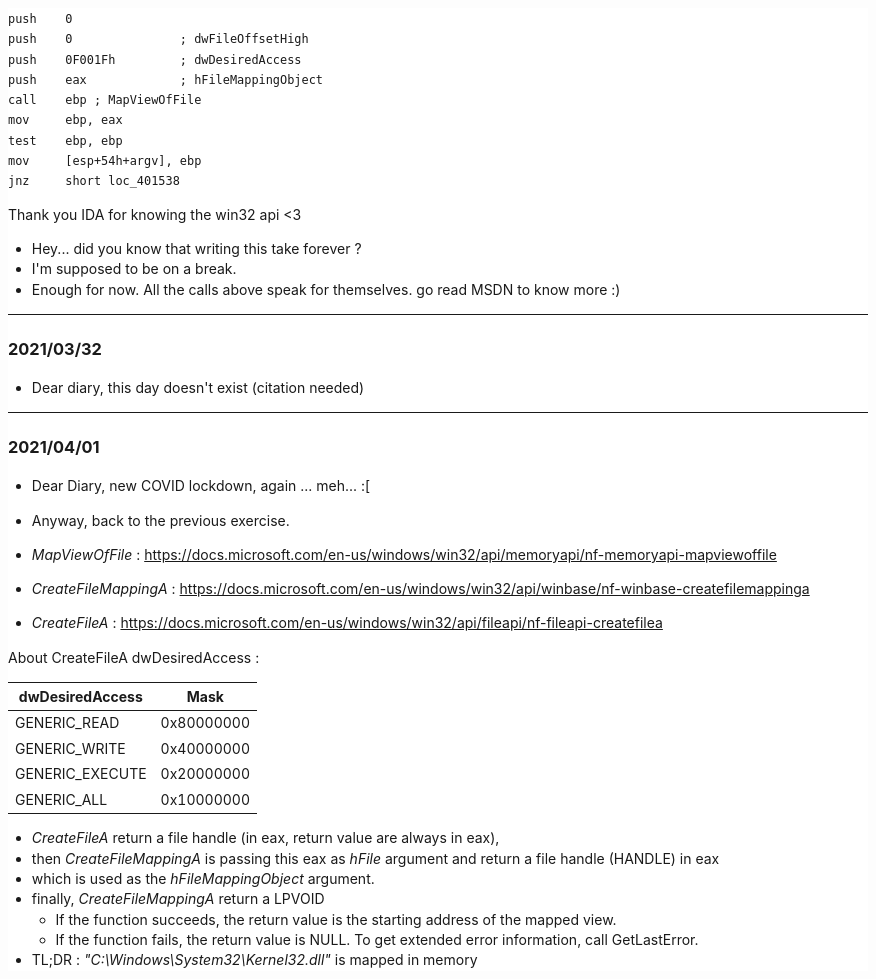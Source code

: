 ```
push    0
push    0               ; dwFileOffsetHigh
push    0F001Fh         ; dwDesiredAccess
push    eax             ; hFileMappingObject
call    ebp ; MapViewOfFile
mov     ebp, eax
test    ebp, ebp
mov     [esp+54h+argv], ebp
jnz     short loc_401538
```


Thank you IDA for knowing the win32 api <3

- Hey... did you know that writing this take forever ?
- I'm supposed to be on a break.
- Enough for now. All the calls above speak for themselves. go read MSDN to know more :)


---

### 2021/03/32

- Dear diary, this day doesn't exist (citation needed)

---

### 2021/04/01

- Dear Diary, new COVID lockdown, again ... meh... :[
- Anyway, back to the previous exercise.

- _MapViewOfFile_ : https://docs.microsoft.com/en-us/windows/win32/api/memoryapi/nf-memoryapi-mapviewoffile
- _CreateFileMappingA_ : https://docs.microsoft.com/en-us/windows/win32/api/winbase/nf-winbase-createfilemappinga
- _CreateFileA_ : https://docs.microsoft.com/en-us/windows/win32/api/fileapi/nf-fileapi-createfilea

About CreateFileA dwDesiredAccess :

|  dwDesiredAccess  |   Mask     |
|-------------------|------------|
|  GENERIC_READ     | 0x80000000 |
|  GENERIC_WRITE    | 0x40000000 |
|  GENERIC_EXECUTE  | 0x20000000 |
|  GENERIC_ALL      | 0x10000000 |

- _CreateFileA_ return a file handle (in eax, return value are always in eax),
- then _CreateFileMappingA_ is passing this eax as _hFile_ argument and return a file handle (HANDLE) in eax
- which is used as the _hFileMappingObject_ argument.
- finally, _CreateFileMappingA_ return a LPVOID
    - If the function succeeds, the return value is the starting address of the mapped view.
    - If the function fails, the return value is NULL. To get extended error information, call GetLastError.
- TL;DR : _"C:\\Windows\\System32\\Kernel32.dll"_ is mapped in memory
